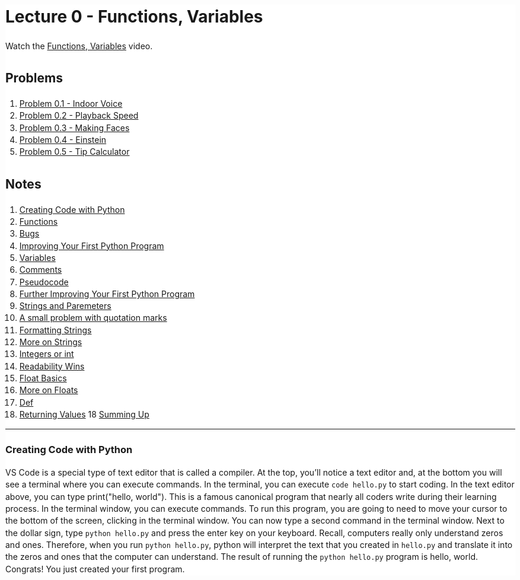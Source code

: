 # Lecture 0 - Functions, Variables

Watch the [Functions, Variables](https://schoolsnsw.sharepoint.com/:v:/s/2025-SoftwareEngineering/EUx0KRRHe65Jj0jS1aqYiwcBNfF4TmbZdfwV92WcLE2uwQ?e=2PQ7fZ) video.

## Problems
1. [Problem 0.1 - Indoor Voice](PROBLEM0.1.md)
2. [Problem 0.2 - Playback Speed](PROBLEM0.2.md)
3. [Problem 0.3 - Making Faces](PROBLEM0.3.md)
4. [Problem 0.4 - Einstein](PROBLEM0.4.md)
5. [Problem 0.5 - Tip Calculator](PROBLEM0.5.md)

## Notes
1. [Creating Code with Python](Creating-Code-with-Python)
2. [Functions](#Functions)
3. [Bugs](Bugs)
4. [Improving Your First Python Program](Improving-Your-First-Python-Program)
5. [Variables](Variables)
6. [Comments](Comments)
7. [Pseudocode](Pseudocode)
8. [Further Improving Your First Python Program](Further-Improving-Your-First-Python-Program)
9. [Strings and Paremeters](Strings-and-Paremeters)
10. [A small problem with quotation marks](A-small-problem-with-quotation-marks)
11. [Formatting Strings](Formatting-Strings)
12. [More on Strings](More-on-Strings)
13. [Integers or int](Integers-or-int)
14. [Readability Wins](Readability-Wins)
15. [Float Basics](Float-Basics)
15. [More on Floats](More-on-Floats)
16. [Def](Def)
17. [Returning Values](Returning-Values)
18 [Summing Up](Summing-Up)

---

### Creating Code with Python
VS Code is a special type of text editor that is called a compiler. At the top, you’ll notice a text editor and, at the bottom you will see a terminal where you can execute commands.
In the terminal, you can execute `code hello.py` to start coding.
In the text editor above, you can type print("hello, world"). This is a famous canonical program that nearly all coders write during their learning process.
In the terminal window, you can execute commands. To run this program, you are going to need to move your cursor to the bottom of the screen, clicking in the terminal window. You can now type a second command in the terminal window. Next to the dollar sign, type `python hello.py` and press the enter key on your keyboard.
Recall, computers really only understand zeros and ones. Therefore, when you run `python hello.py`, python will interpret the text that you created in `hello.py` and translate it into the zeros and ones that the computer can understand.
The result of running the `python hello.py` program is hello, world.
Congrats! You just created your first program.
